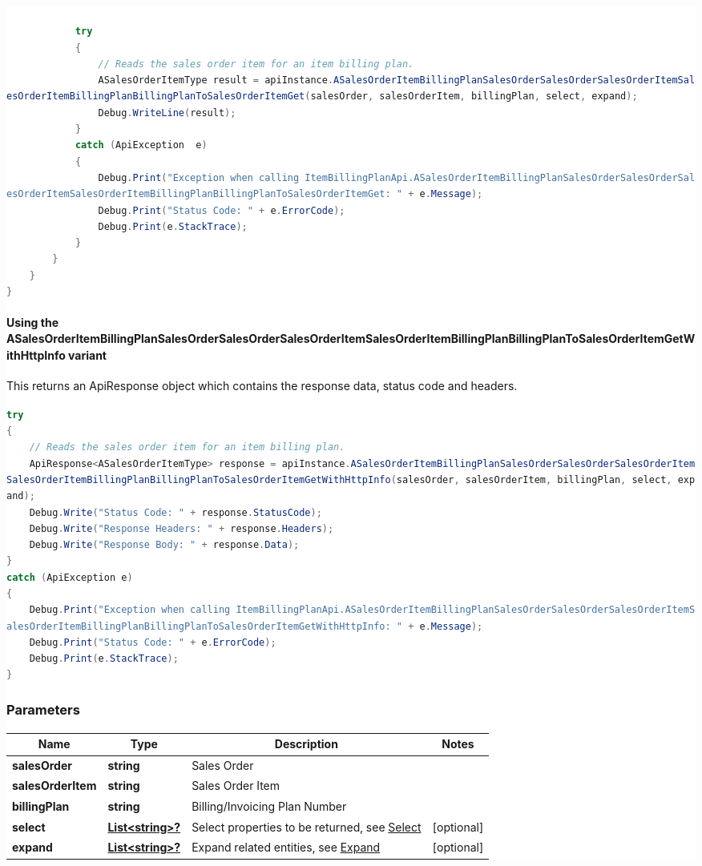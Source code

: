 ```csharp

            try
            {
                // Reads the sales order item for an item billing plan.
                ASalesOrderItemType result = apiInstance.ASalesOrderItemBillingPlanSalesOrderSalesOrderSalesOrderItemSalesOrderItemBillingPlanBillingPlanToSalesOrderItemGet(salesOrder, salesOrderItem, billingPlan, select, expand);
                Debug.WriteLine(result);
            }
            catch (ApiException  e)
            {
                Debug.Print("Exception when calling ItemBillingPlanApi.ASalesOrderItemBillingPlanSalesOrderSalesOrderSalesOrderItemSalesOrderItemBillingPlanBillingPlanToSalesOrderItemGet: " + e.Message);
                Debug.Print("Status Code: " + e.ErrorCode);
                Debug.Print(e.StackTrace);
            }
        }
    }
}
```

#### Using the ASalesOrderItemBillingPlanSalesOrderSalesOrderSalesOrderItemSalesOrderItemBillingPlanBillingPlanToSalesOrderItemGetWithHttpInfo variant
This returns an ApiResponse object which contains the response data, status code and headers.

```csharp
try
{
    // Reads the sales order item for an item billing plan.
    ApiResponse<ASalesOrderItemType> response = apiInstance.ASalesOrderItemBillingPlanSalesOrderSalesOrderSalesOrderItemSalesOrderItemBillingPlanBillingPlanToSalesOrderItemGetWithHttpInfo(salesOrder, salesOrderItem, billingPlan, select, expand);
    Debug.Write("Status Code: " + response.StatusCode);
    Debug.Write("Response Headers: " + response.Headers);
    Debug.Write("Response Body: " + response.Data);
}
catch (ApiException e)
{
    Debug.Print("Exception when calling ItemBillingPlanApi.ASalesOrderItemBillingPlanSalesOrderSalesOrderSalesOrderItemSalesOrderItemBillingPlanBillingPlanToSalesOrderItemGetWithHttpInfo: " + e.Message);
    Debug.Print("Status Code: " + e.ErrorCode);
    Debug.Print(e.StackTrace);
}
```

### Parameters

| Name | Type | Description | Notes |
|------|------|-------------|-------|
| **salesOrder** | **string** | Sales Order |  |
| **salesOrderItem** | **string** | Sales Order Item |  |
| **billingPlan** | **string** | Billing/Invoicing Plan Number |  |
| **select** | [**List&lt;string&gt;?**](string.md) | Select properties to be returned, see [Select](https://help.sap.com/doc/5890d27be418427993fafa6722cdc03b/Cloud/en-US/OdataV2.pdf#page&#x3D;68) | [optional]  |
| **expand** | [**List&lt;string&gt;?**](string.md) | Expand related entities, see [Expand](https://help.sap.com/doc/5890d27be418427993fafa6722cdc03b/Cloud/en-US/OdataV2.pdf#page&#x3D;63) | [optional]  |
